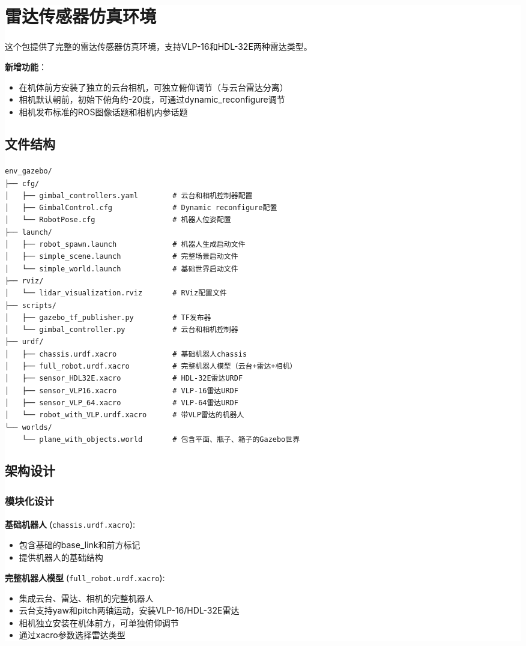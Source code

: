 # 雷达传感器仿真环境

这个包提供了完整的雷达传感器仿真环境，支持VLP-16和HDL-32E两种雷达类型。

**新增功能**：
- 在机体前方安装了独立的云台相机，可独立俯仰调节（与云台雷达分离）
- 相机默认朝前，初始下俯角约-20度，可通过dynamic_reconfigure调节
- 相机发布标准的ROS图像话题和相机内参话题

## 文件结构

```
env_gazebo/
├── cfg/
│   ├── gimbal_controllers.yaml        # 云台和相机控制器配置
│   ├── GimbalControl.cfg              # Dynamic reconfigure配置
│   └── RobotPose.cfg                  # 机器人位姿配置
├── launch/
│   ├── robot_spawn.launch             # 机器人生成启动文件
│   ├── simple_scene.launch            # 完整场景启动文件
│   └── simple_world.launch            # 基础世界启动文件
├── rviz/
│   └── lidar_visualization.rviz       # RViz配置文件
├── scripts/
│   ├── gazebo_tf_publisher.py         # TF发布器
│   └── gimbal_controller.py           # 云台和相机控制器
├── urdf/
│   ├── chassis.urdf.xacro             # 基础机器人chassis
│   ├── full_robot.urdf.xacro          # 完整机器人模型（云台+雷达+相机）
│   ├── sensor_HDL32E.xacro            # HDL-32E雷达URDF
│   ├── sensor_VLP16.xacro             # VLP-16雷达URDF  
│   ├── sensor_VLP_64.xacro            # VLP-64雷达URDF
│   └── robot_with_VLP.urdf.xacro      # 带VLP雷达的机器人
└── worlds/
    └── plane_with_objects.world       # 包含平面、瓶子、箱子的Gazebo世界
```

## 架构设计

### 模块化设计

**基础机器人** (`chassis.urdf.xacro`):
- 包含基础的base_link和前方标记
- 提供机器人的基础结构

**完整机器人模型** (`full_robot.urdf.xacro`):
- 集成云台、雷达、相机的完整机器人
- 云台支持yaw和pitch两轴运动，安装VLP-16/HDL-32E雷达
- 相机独立安装在机体前方，可单独俯仰调节
- 通过xacro参数选择雷达类型
